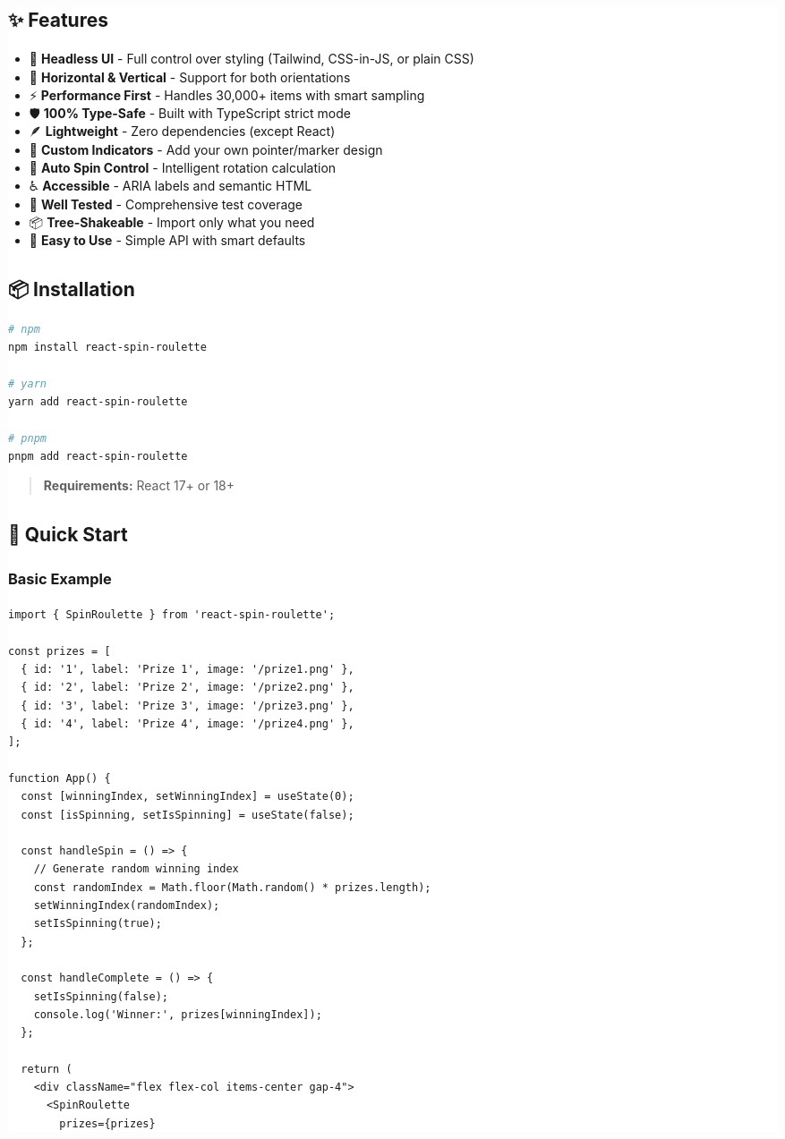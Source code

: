 ## ✨ Features

- 🎨 **Headless UI** - Full control over styling (Tailwind, CSS-in-JS, or plain CSS)
- 📐 **Horizontal & Vertical** - Support for both orientations
- ⚡ **Performance First** - Handles 30,000+ items with smart sampling
- 🛡️ **100% Type-Safe** - Built with TypeScript strict mode
- 🪶 **Lightweight** - Zero dependencies (except React)
- 🎯 **Custom Indicators** - Add your own pointer/marker design
- 🔄 **Auto Spin Control** - Intelligent rotation calculation
- ♿ **Accessible** - ARIA labels and semantic HTML
- 🧪 **Well Tested** - Comprehensive test coverage
- 📦 **Tree-Shakeable** - Import only what you need
- 🚀 **Easy to Use** - Simple API with smart defaults

## 📦 Installation

```bash
# npm
npm install react-spin-roulette

# yarn
yarn add react-spin-roulette

# pnpm
pnpm add react-spin-roulette
```

> **Requirements:** React 17+ or 18+

## 🚀 Quick Start

### Basic Example

```tsx
import { SpinRoulette } from 'react-spin-roulette';

const prizes = [
  { id: '1', label: 'Prize 1', image: '/prize1.png' },
  { id: '2', label: 'Prize 2', image: '/prize2.png' },
  { id: '3', label: 'Prize 3', image: '/prize3.png' },
  { id: '4', label: 'Prize 4', image: '/prize4.png' },
];

function App() {
  const [winningIndex, setWinningIndex] = useState(0);
  const [isSpinning, setIsSpinning] = useState(false);

  const handleSpin = () => {
    // Generate random winning index
    const randomIndex = Math.floor(Math.random() * prizes.length);
    setWinningIndex(randomIndex);
    setIsSpinning(true);
  };

  const handleComplete = () => {
    setIsSpinning(false);
    console.log('Winner:', prizes[winningIndex]);
  };

  return (
    <div className="flex flex-col items-center gap-4">
      <SpinRoulette
        prizes={prizes}
```